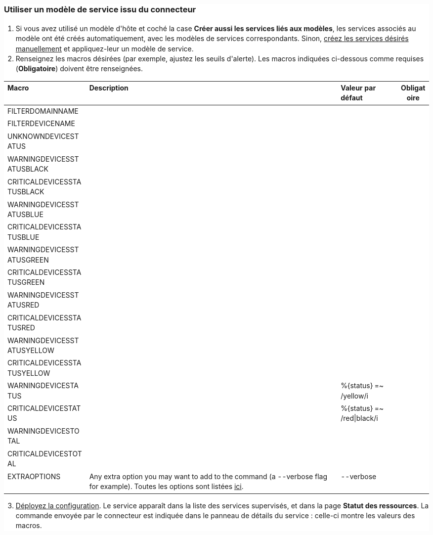 ### Utiliser un modèle de service issu du connecteur

1. Si vous avez utilisé un modèle d'hôte et coché la case **Créer aussi les services liés aux modèles**, les services associés au modèle ont été créés automatiquement, avec les modèles de services correspondants. Sinon, [créez les services désirés manuellement](/docs/monitoring/basic-objects/services) et appliquez-leur un modèle de service.
2. Renseignez les macros désirées (par exemple, ajustez les seuils d'alerte). Les macros indiquées ci-dessous comme requises (**Obligatoire**) doivent être renseignées.

<Tabs groupId="sync">
<TabItem value="Devices" label="Devices">

| Macro                       | Description                                                                                        | Valeur par défaut          | Obligatoire |
|:----------------------------|:---------------------------------------------------------------------------------------------------|:---------------------------|:-----------:|
| FILTERDOMAINNAME            |                                                                                                    |                            |             |
| FILTERDEVICENAME            |                                                                                                    |                            |             |
| UNKNOWNDEVICESTATUS         |                                                                                                    |                            |             |
| WARNINGDEVICESSTATUSBLACK   |                                                                                                    |                            |             |
| CRITICALDEVICESSTATUSBLACK  |                                                                                                    |                            |             |
| WARNINGDEVICESSTATUSBLUE    |                                                                                                    |                            |             |
| CRITICALDEVICESSTATUSBLUE   |                                                                                                    |                            |             |
| WARNINGDEVICESSTATUSGREEN   |                                                                                                    |                            |             |
| CRITICALDEVICESSTATUSGREEN  |                                                                                                    |                            |             |
| WARNINGDEVICESSTATUSRED     |                                                                                                    |                            |             |
| CRITICALDEVICESSTATUSRED    |                                                                                                    |                            |             |
| WARNINGDEVICESSTATUSYELLOW  |                                                                                                    |                            |             |
| CRITICALDEVICESSTATUSYELLOW |                                                                                                    |                            |             |
| WARNINGDEVICESTATUS         |                                                                                                    | %{status} =~ /yellow/i     |             |
| CRITICALDEVICESTATUS        |                                                                                                    | %{status} =~ /red\|black/i |             |
| WARNINGDEVICESTOTAL         |                                                                                                    |                            |             |
| CRITICALDEVICESTOTAL        |                                                                                                    |                            |             |
| EXTRAOPTIONS                | Any extra option you may want to add to the command (a --verbose flag for example). Toutes les options sont listées [ici](#options-disponibles). | --verbose                  |             |

</TabItem>
</Tabs>

3. [Déployez la configuration](/docs/monitoring/monitoring-servers/deploying-a-configuration). Le service apparaît dans la liste des services supervisés, et dans la page **Statut des ressources**. La commande envoyée par le connecteur est indiquée dans le panneau de détails du service : celle-ci montre les valeurs des macros.
